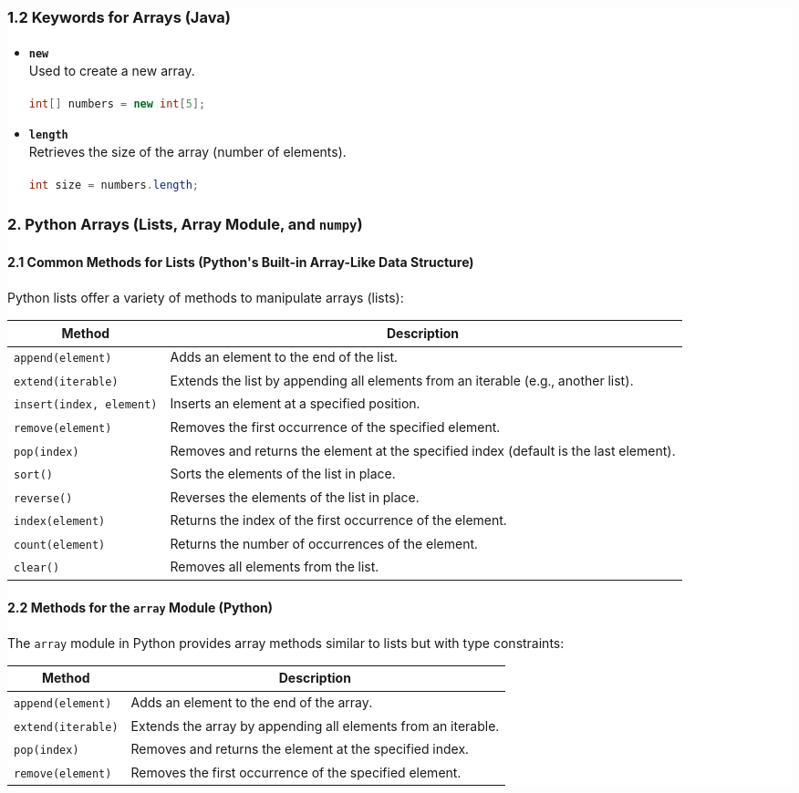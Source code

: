 ### 1.2 Keywords for Arrays (Java)

- **`new`**  
Used to create a new array.
	```java
	int[] numbers = new int[5];
	```
- **`length`**  
Retrieves the size of the array (number of elements).
	```java
	int size = numbers.length;
	```

### **2. Python Arrays (Lists, Array Module, and `numpy`)**

#### **2.1 Common Methods for Lists (Python's Built-in Array-Like Data Structure)** 

Python lists offer a variety of methods to manipulate arrays (lists):

| Method                   | Description                                                                        |
|---------------------------|------------------------------------------------------------------------------------|
| `append(element)`          | Adds an element to the end of the list.                                             |
| `extend(iterable)`         | Extends the list by appending all elements from an iterable (e.g., another list).   |
| `insert(index, element)`   | Inserts an element at a specified position.                                         |
| `remove(element)`          | Removes the first occurrence of the specified element.                              |
| `pop(index)`               | Removes and returns the element at the specified index (default is the last element).|
| `sort()`                   | Sorts the elements of the list in place.                                            |
| `reverse()`                | Reverses the elements of the list in place.                                         |
| `index(element)`           | Returns the index of the first occurrence of the element.                           |
| `count(element)`           | Returns the number of occurrences of the element.                                   |
| `clear()`                  | Removes all elements from the list.                                                 |

#### **2.2 Methods for the `array` Module (Python)**

The `array` module in Python provides array methods similar to lists but with type constraints:

| Method                   | Description                                                                        |
|---------------------------|------------------------------------------------------------------------------------|
| `append(element)`          | Adds an element to the end of the array.                                            |
| `extend(iterable)`         | Extends the array by appending all elements from an iterable.                       |
| `pop(index)`               | Removes and returns the element at the specified index.                             |
| `remove(element)`          | Removes the first occurrence of the specified element.                              |
